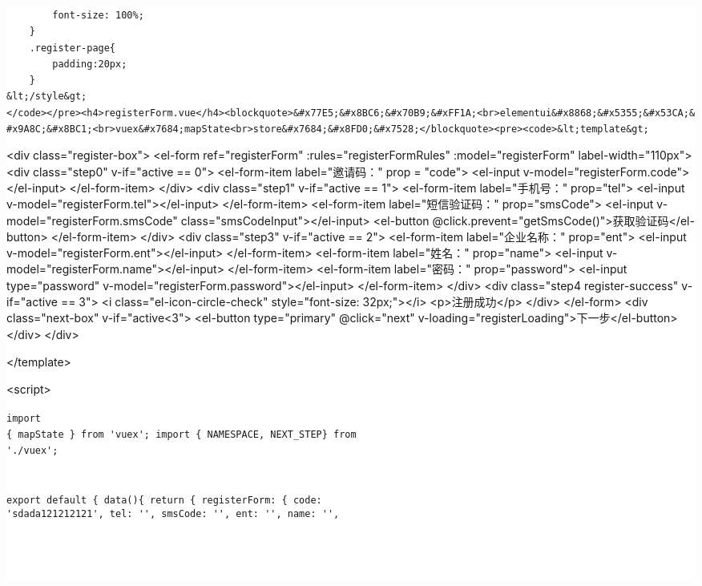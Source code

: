             font-size: 100%;
        }
        .register-page{
            padding:20px;
        }
    &lt;/style&gt;
    </code></pre><h4>registerForm.vue</h4><blockquote>&#x77E5;&#x8BC6;&#x70B9;&#xFF1A;<br>elementui&#x8868;&#x5355;&#x53CA;&#x9A8C;&#x8BC1;<br>vuex&#x7684;mapState<br>store&#x7684;&#x8FD0;&#x7528;</blockquote><pre><code>&lt;template&gt;
&lt;div class=&quot;register-box&quot;&gt;
    &lt;el-form ref=&quot;registerForm&quot; :rules=&quot;registerFormRules&quot; :model=&quot;registerForm&quot; label-width=&quot;110px&quot;&gt;
        &lt;div class=&quot;step0&quot; v-if=&quot;active == 0&quot;&gt;
            &lt;el-form-item label=&quot;&#x9080;&#x8BF7;&#x7801;&#xFF1A;&quot; prop = &quot;code&quot;&gt;
                &lt;el-input v-model=&quot;registerForm.code&quot;&gt;&lt;/el-input&gt;
            &lt;/el-form-item&gt;
        &lt;/div&gt;
        &lt;div class=&quot;step1&quot; v-if=&quot;active == 1&quot;&gt;
            &lt;el-form-item label=&quot;&#x624B;&#x673A;&#x53F7;&#xFF1A;&quot; prop=&quot;tel&quot;&gt;
                &lt;el-input v-model=&quot;registerForm.tel&quot;&gt;&lt;/el-input&gt;
            &lt;/el-form-item&gt;
            &lt;el-form-item label=&quot;&#x77ED;&#x4FE1;&#x9A8C;&#x8BC1;&#x7801;&#xFF1A;&quot; prop=&quot;smsCode&quot;&gt;
                &lt;el-input v-model=&quot;registerForm.smsCode&quot; class=&quot;smsCodeInput&quot;&gt;&lt;/el-input&gt;
                &lt;el-button @click.prevent=&quot;getSmsCode()&quot;&gt;&#x83B7;&#x53D6;&#x9A8C;&#x8BC1;&#x7801;&lt;/el-button&gt;
            &lt;/el-form-item&gt;
        &lt;/div&gt;
        &lt;div class=&quot;step3&quot; v-if=&quot;active == 2&quot;&gt;
            &lt;el-form-item label=&quot;&#x4F01;&#x4E1A;&#x540D;&#x79F0;&#xFF1A;&quot; prop=&quot;ent&quot;&gt;
                &lt;el-input v-model=&quot;registerForm.ent&quot;&gt;&lt;/el-input&gt;
            &lt;/el-form-item&gt;
            &lt;el-form-item label=&quot;&#x59D3;&#x540D;&#xFF1A;&quot; prop=&quot;name&quot;&gt;
                &lt;el-input v-model=&quot;registerForm.name&quot;&gt;&lt;/el-input&gt;
            &lt;/el-form-item&gt;
            &lt;el-form-item label=&quot;&#x5BC6;&#x7801;&#xFF1A;&quot; prop=&quot;password&quot;&gt;
                &lt;el-input type=&quot;password&quot; v-model=&quot;registerForm.password&quot;&gt;&lt;/el-input&gt;
            &lt;/el-form-item&gt;
        &lt;/div&gt;
        &lt;div class=&quot;step4 register-success&quot; v-if=&quot;active == 3&quot;&gt;
            &lt;i class=&quot;el-icon-circle-check&quot; style=&quot;font-size: 32px;&quot;&gt;&lt;/i&gt;
            &lt;p&gt;&#x6CE8;&#x518C;&#x6210;&#x529F;&lt;/p&gt;
        &lt;/div&gt;
    &lt;/el-form&gt;
    &lt;div class=&quot;next-box&quot; v-if=&quot;active&lt;3&quot;&gt;
        &lt;el-button type=&quot;primary&quot; @click=&quot;next&quot; v-loading=&quot;registerLoading&quot;&gt;&#x4E0B;&#x4E00;&#x6B65;&lt;/el-button&gt;
    &lt;/div&gt;
&lt;/div&gt;</code></pre><p>&lt;/template&gt;</p><p>&lt;script&gt;</p><pre><code>import { mapState } from &apos;vuex&apos;;
import { NAMESPACE, NEXT_STEP} from &apos;./vuex&apos;;

export default {
    data(){
        return {
            registerForm: {
                code: &apos;sdada121212121&apos;,
                tel: &apos;&apos;,
                smsCode: &apos;&apos;,
                ent: &apos;&apos;,
                name: &apos;&apos;,